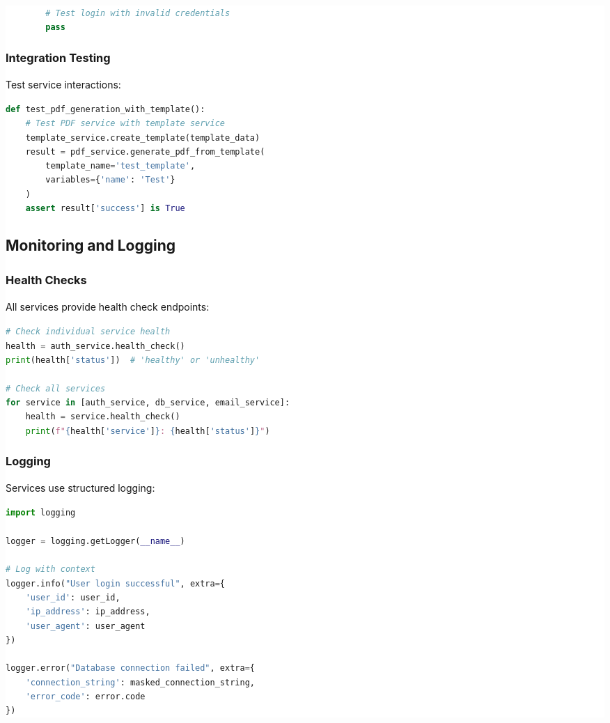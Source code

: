 ```python
        # Test login with invalid credentials
        pass
```

### Integration Testing
Test service interactions:

```python
def test_pdf_generation_with_template():
    # Test PDF service with template service
    template_service.create_template(template_data)
    result = pdf_service.generate_pdf_from_template(
        template_name='test_template',
        variables={'name': 'Test'}
    )
    assert result['success'] is True
```

## Monitoring and Logging

### Health Checks
All services provide health check endpoints:

```python
# Check individual service health
health = auth_service.health_check()
print(health['status'])  # 'healthy' or 'unhealthy'

# Check all services
for service in [auth_service, db_service, email_service]:
    health = service.health_check()
    print(f"{health['service']}: {health['status']}")
```

### Logging
Services use structured logging:

```python
import logging

logger = logging.getLogger(__name__)

# Log with context
logger.info("User login successful", extra={
    'user_id': user_id,
    'ip_address': ip_address,
    'user_agent': user_agent
})

logger.error("Database connection failed", extra={
    'connection_string': masked_connection_string,
    'error_code': error.code
})
```
